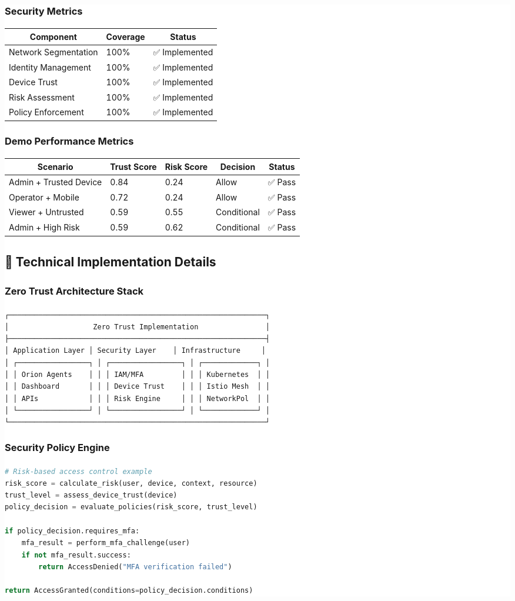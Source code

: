 ### Security Metrics
| Component | Coverage | Status |
|-----------|----------|--------|
| Network Segmentation | 100% | ✅ Implemented |
| Identity Management | 100% | ✅ Implemented |
| Device Trust | 100% | ✅ Implemented |
| Risk Assessment | 100% | ✅ Implemented |
| Policy Enforcement | 100% | ✅ Implemented |

### Demo Performance Metrics
| Scenario | Trust Score | Risk Score | Decision | Status |
|----------|-------------|------------|----------|--------|
| Admin + Trusted Device | 0.84 | 0.24 | Allow | ✅ Pass |
| Operator + Mobile | 0.72 | 0.24 | Allow | ✅ Pass |
| Viewer + Untrusted | 0.59 | 0.55 | Conditional | ✅ Pass |
| Admin + High Risk | 0.59 | 0.62 | Conditional | ✅ Pass |

## 🔧 Technical Implementation Details

### Zero Trust Architecture Stack
```
┌─────────────────────────────────────────────────────────────┐
│                    Zero Trust Implementation                │
├─────────────────────────────────────────────────────────────┤
│ Application Layer │ Security Layer    │ Infrastructure     │
│ ┌─────────────────┐ │ ┌─────────────────┐ │ ┌─────────────┐ │
│ │ Orion Agents    │ │ │ IAM/MFA         │ │ │ Kubernetes  │ │
│ │ Dashboard       │ │ │ Device Trust    │ │ │ Istio Mesh  │ │
│ │ APIs            │ │ │ Risk Engine     │ │ │ NetworkPol  │ │
│ └─────────────────┘ │ └─────────────────┘ │ └─────────────┘ │
└─────────────────────────────────────────────────────────────┘
```

### Security Policy Engine
```python
# Risk-based access control example
risk_score = calculate_risk(user, device, context, resource)
trust_level = assess_device_trust(device)
policy_decision = evaluate_policies(risk_score, trust_level)

if policy_decision.requires_mfa:
    mfa_result = perform_mfa_challenge(user)
    if not mfa_result.success:
        return AccessDenied("MFA verification failed")

return AccessGranted(conditions=policy_decision.conditions)
```
